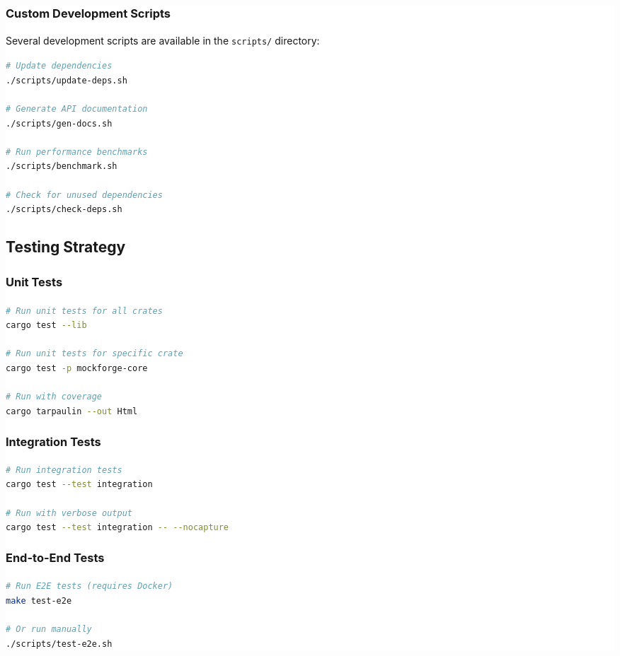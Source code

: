 ### Custom Development Scripts

Several development scripts are available in the `scripts/` directory:

```bash
# Update dependencies
./scripts/update-deps.sh

# Generate API documentation
./scripts/gen-docs.sh

# Run performance benchmarks
./scripts/benchmark.sh

# Check for unused dependencies
./scripts/check-deps.sh
```

## Testing Strategy

### Unit Tests

```bash
# Run unit tests for all crates
cargo test --lib

# Run unit tests for specific crate
cargo test -p mockforge-core

# Run with coverage
cargo tarpaulin --out Html
```

### Integration Tests

```bash
# Run integration tests
cargo test --test integration

# Run with verbose output
cargo test --test integration -- --nocapture
```

### End-to-End Tests

```bash
# Run E2E tests (requires Docker)
make test-e2e

# Or run manually
./scripts/test-e2e.sh
```
